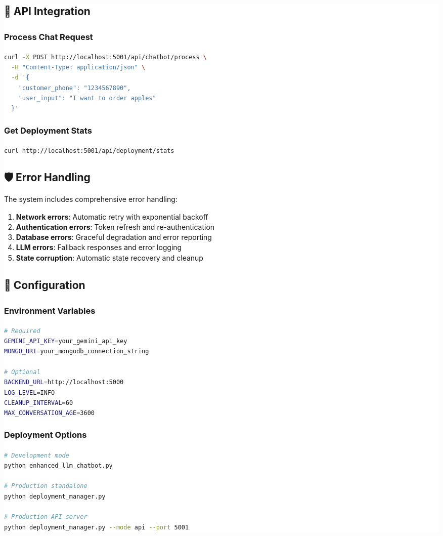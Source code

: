 ## 🔌 API Integration

### Process Chat Request
```bash
curl -X POST http://localhost:5001/api/chatbot/process \
  -H "Content-Type: application/json" \
  -d '{
    "customer_phone": "1234567890",
    "user_input": "I want to order apples"
  }'
```

### Get Deployment Stats
```bash
curl http://localhost:5001/api/deployment/stats
```

## 🛡️ Error Handling

The system includes comprehensive error handling:

1. **Network errors**: Automatic retry with exponential backoff
2. **Authentication errors**: Token refresh and re-authentication
3. **Database errors**: Graceful degradation and error reporting
4. **LLM errors**: Fallback responses and error logging
5. **State corruption**: Automatic state recovery and cleanup

## 🔧 Configuration

### Environment Variables
```bash
# Required
GEMINI_API_KEY=your_gemini_api_key
MONGO_URI=your_mongodb_connection_string

# Optional
BACKEND_URL=http://localhost:5000
LOG_LEVEL=INFO
CLEANUP_INTERVAL=60
MAX_CONVERSATION_AGE=3600
```

### Deployment Options
```bash
# Development mode
python enhanced_llm_chatbot.py

# Production standalone
python deployment_manager.py

# Production API server
python deployment_manager.py --mode api --port 5001
```
